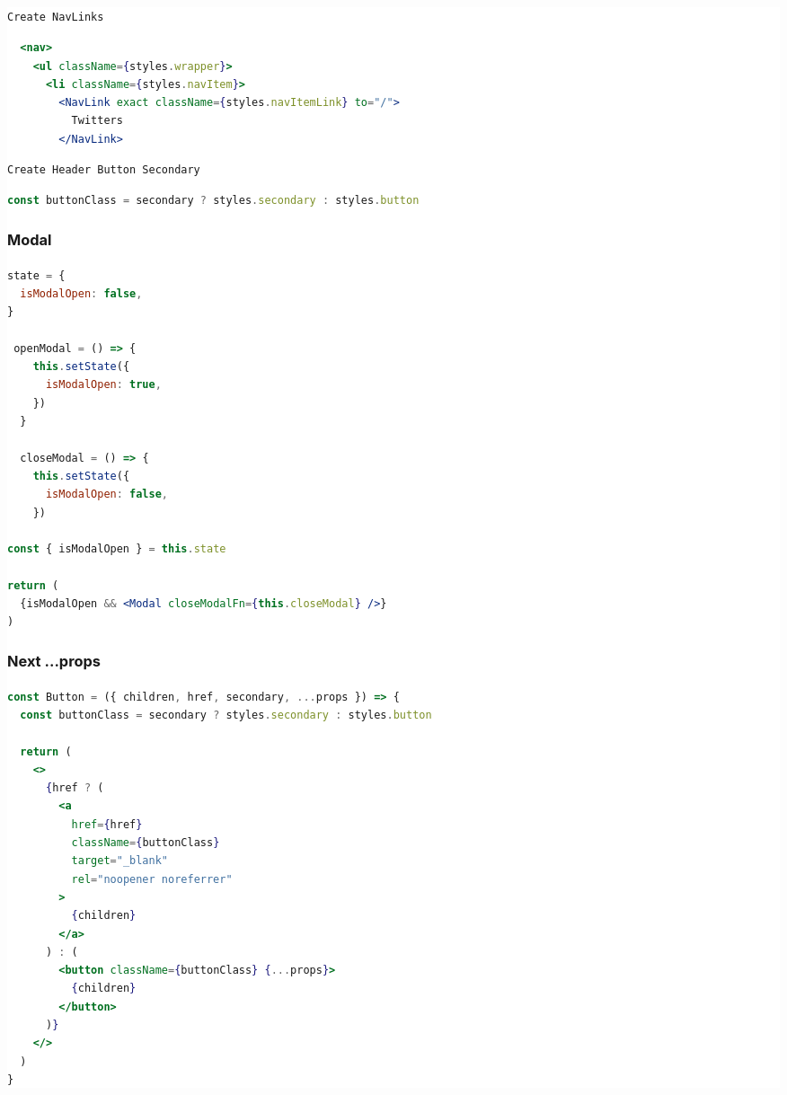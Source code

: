 `Create NavLinks`

```jsx
  <nav>
    <ul className={styles.wrapper}>
      <li className={styles.navItem}>
        <NavLink exact className={styles.navItemLink} to="/">
          Twitters
        </NavLink>
```

`Create Header Button Secondary`

```jsx
const buttonClass = secondary ? styles.secondary : styles.button
```

### Modal

```jsx
state = {
  isModalOpen: false,
}

 openModal = () => {
    this.setState({
      isModalOpen: true,
    })
  }

  closeModal = () => {
    this.setState({
      isModalOpen: false,
    })

const { isModalOpen } = this.state

return (
  {isModalOpen && <Modal closeModalFn={this.closeModal} />}
)
```

### Next ...props

```jsx
const Button = ({ children, href, secondary, ...props }) => {
  const buttonClass = secondary ? styles.secondary : styles.button

  return (
    <>
      {href ? (
        <a
          href={href}
          className={buttonClass}
          target="_blank"
          rel="noopener noreferrer"
        >
          {children}
        </a>
      ) : (
        <button className={buttonClass} {...props}>
          {children}
        </button>
      )}
    </>
  )
}
```